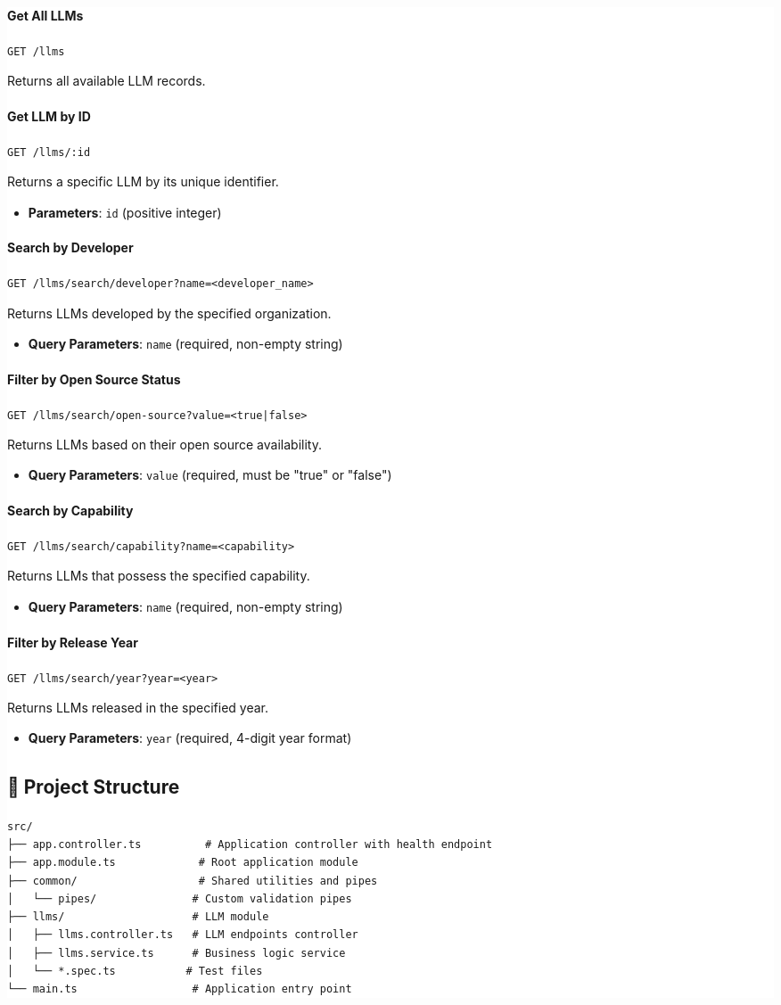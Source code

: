 #### Get All LLMs
```
GET /llms
```
Returns all available LLM records.

#### Get LLM by ID
```
GET /llms/:id
```
Returns a specific LLM by its unique identifier.
- **Parameters**: `id` (positive integer)

#### Search by Developer
```
GET /llms/search/developer?name=<developer_name>
```
Returns LLMs developed by the specified organization.
- **Query Parameters**: `name` (required, non-empty string)

#### Filter by Open Source Status
```
GET /llms/search/open-source?value=<true|false>
```
Returns LLMs based on their open source availability.
- **Query Parameters**: `value` (required, must be "true" or "false")

#### Search by Capability
```
GET /llms/search/capability?name=<capability>
```
Returns LLMs that possess the specified capability.
- **Query Parameters**: `name` (required, non-empty string)

#### Filter by Release Year
```
GET /llms/search/year?year=<year>
```
Returns LLMs released in the specified year.
- **Query Parameters**: `year` (required, 4-digit year format)

## 📁 Project Structure

```
src/
├── app.controller.ts          # Application controller with health endpoint
├── app.module.ts             # Root application module
├── common/                   # Shared utilities and pipes
│   └── pipes/               # Custom validation pipes
├── llms/                    # LLM module
│   ├── llms.controller.ts   # LLM endpoints controller
│   ├── llms.service.ts      # Business logic service
│   └── *.spec.ts           # Test files
└── main.ts                  # Application entry point
```

